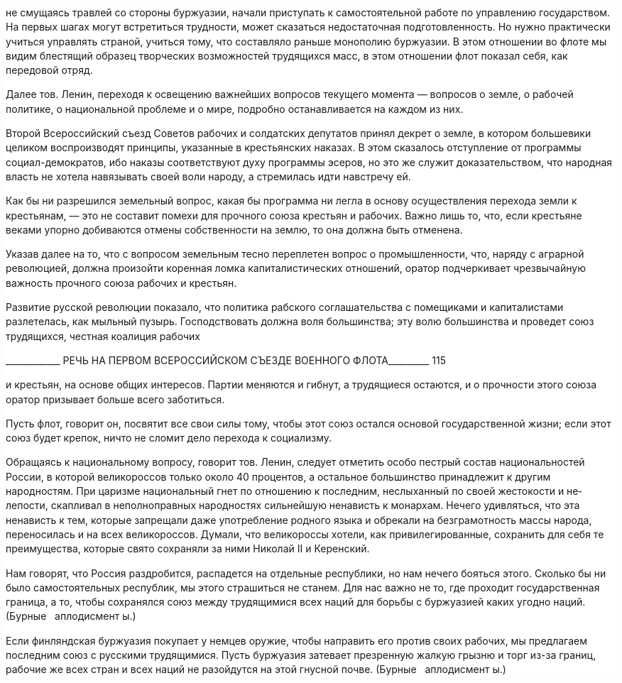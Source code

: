 не смущаясь травлей со стороны буржуазии, начали приступать к самостоятельной ра­боте по управлению государством. На первых шагах могут встретиться трудности, мо­жет сказаться недостаточная подготовленность. Но нужно практически учиться управ­лять страной, учиться тому, что составляло раньше монополию буржуазии. В этом от­ношении во флоте мы видим блестящий образец творческих возможностей трудящихся масс, в этом отношении флот показал себя, как передовой отряд.

Далее тов. Ленин, переходя к освещению важнейших вопросов текущего момента — вопросов о земле, о рабочей политике, о национальной проблеме и о мире, подробно останавливается на каждом из них.

Второй Всероссийский съезд Советов рабочих и солдатских депутатов принял дек­рет о земле, в котором большевики целиком воспроизводят принципы, указанные в крестьянских наказах. В этом сказалось отступление от программы социал-демократов, ибо наказы соответствуют духу программы эсеров, но это же служит доказательством, что народная власть не хотела навязывать своей воли народу, а стремилась идти на­встречу ей.

Как бы ни разрешился земельный вопрос, какая бы программа ни легла в основу осуществления перехода земли к крестьянам, — это не составит помехи для прочного союза крестьян и рабочих. Важно лишь то, что, если крестьяне веками упорно добива­ются отмены собственности на землю, то она должна быть отменена.

Указав далее на то, что с вопросом земельным тесно переплетен вопрос о промыш­ленности, что, наряду с аграрной революцией, должна произойти коренная ломка капи­талистических отношений, оратор подчеркивает чрезвычайную важность прочного союза рабочих и крестьян.

Развитие русской революции показало, что политика рабского соглашательства с помещиками и капиталистами разлетелась, как мыльный пузырь. Господствовать должна воля большинства; эту волю большинства и проведет союз трудящихся, честная коалиция рабочих

  

____________ РЕЧЬ НА ПЕРВОМ ВСЕРОССИЙСКОМ СЪЕЗДЕ ВОЕННОГО ФЛОТА_________ 115

и крестьян, на основе общих интересов. Партии меняются и гибнут, а трудящиеся ос­таются, и о прочности этого союза оратор призывает больше всего заботиться.

Пусть флот, говорит он, посвятит все свои силы тому, чтобы этот союз остался осно­вой государственной жизни; если этот союз будет крепок, ничто не сломит дело пере­хода к социализму.

Обращаясь к национальному вопросу, говорит тов. Ленин, следует отметить особо пестрый состав национальностей России, в которой великороссов только около 40 про­центов, а остальное большинство принадлежит к другим народностям. При царизме на­циональный гнет по отношению к последним, неслыханный по своей жестокости и не­лепости, скапливал в неполноправных народностях сильнейшую ненависть к монархам. Нечего удивляться, что эта ненависть к тем, которые запрещали даже употребление родного языка и обрекали на безграмотность массы народа, переносилась и на всех ве­ликороссов. Думали, что великороссы хотели, как привилегированные, сохранить для себя те преимущества, которые свято сохраняли за ними Николай II и Керенский.

Нам говорят, что Россия раздробится, распадется на отдельные республики, но нам нечего бояться этого. Сколько бы ни было самостоятельных республик, мы этого стра­шиться не станем. Для нас важно не то, где проходит государственная граница, а то, чтобы сохранялся союз между трудящимися всех наций для борьбы с буржуазией ка­ких угодно наций. (Бурные   аплодисмент ы.)

Если финляндская буржуазия покупает у немцев оружие, чтобы направить его про­тив своих рабочих, мы предлагаем последним союз с русскими трудящимися. Пусть буржуазия затевает презренную жалкую грызню и торг из-за границ, рабочие же всех стран и всех наций не разойдутся на этой гнусной почве. (Бурные   аплодис­мент ы.)
